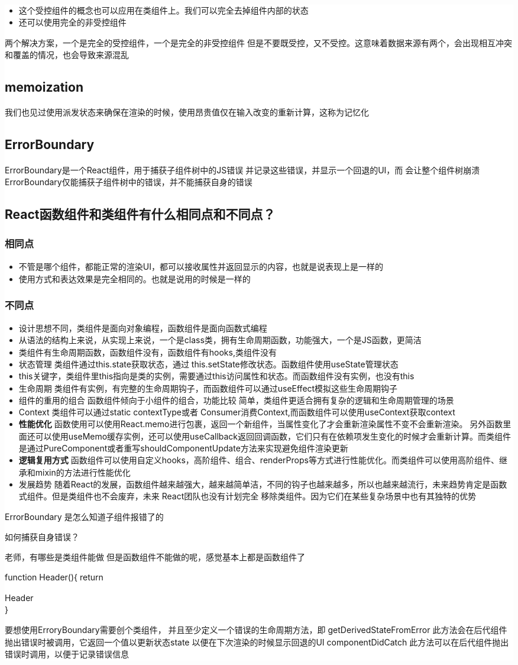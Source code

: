 - 这个受控组件的概念也可以应用在类组件上。我们可以完全去掉组件内部的状态
- 还可以使用完全的非受控组件


两个解决方案，一个是完全的受控组件，一个是完全的非受控组件
但是不要既受控，又不受控。这意味着数据来源有两个，会出现相互冲突和覆盖的情况，也会导致来源混乱

## memoization
我们也见过使用派发状态来确保在渲染的时候，使用昂贵值仅在输入改变的重新计算，这称为记忆化


## ErrorBoundary
ErrorBoundary是一个React组件，用于捕获子组件树中的JS错误
并记录这些错误，并显示一个回退的UI，而 会让整个组件树崩溃
ErrorBoundary仅能捕获子组件树中的错误，并不能捕获自身的错误


## React函数组件和类组件有什么相同点和不同点？
### 相同点
- 不管是哪个组件，都能正常的渲染UI，都可以接收属性并返回显示的内容，也就是说表现上是一样的
- 使用方式和表达效果是完全相同的。也就是说用的时候是一样的

### 不同点
- 设计思想不同，类组件是面向对象编程，函数组件是面向函数式编程
- 从语法的结构上来说，从实现上来说，一个是class类，拥有生命周期函数，功能强大，一个是JS函数，更简洁
- 类组件有生命周期函数，函数组件没有，函数组件有hooks,类组件没有
- 状态管理 类组件通过this.state获取状态，通过 this.setState修改状态。函数组件使用useState管理状态
- this关键字，类组件里this指向是类的实例，需要通过this访问属性和状态。而函数组件没有实例，也没有this
- 生命周期 类组件有实例，有完整的生命周期钩子，而函数组件可以通过useEffect模拟这些生命周期钩子
- 组件的重用的组合 函数组件倾向于小组件的组合，功能比较 简单，类组件更适合拥有复杂的逻辑和生命周期管理的场景 
- Context 类组件可以通过static contextType或者 Consumer消费Context,而函数组件可以使用useContext获取context
- **性能优化** 函数使用可以使用React.memo进行包裹，返回一个新组件，当属性变化了才会重新渲染属性不变不会重新渲染。
  另外函数里面还可以使用useMemo缓存实例，还可以使用useCallback返回回调函数，它们只有在依赖项发生变化的时候才会重新计算。而类组件是通过PureComponent或者重写shouldComponentUpdate方法来实现避免组件渲染更新
- **逻辑复用方式** 函数组件可以使用自定义hooks，高阶组件、组合、renderProps等方式进行性能优化。而类组件可以使用高阶组件、继承和mixin的方法进行性能优化
- 发展趋势 随着React的发展，函数组件越来越强大，越来越简单洁，不同的钩子也越来越多，所以也越来越流行，未来趋势肯定是函数式组件。但是类组件也不会废弃，未来 React团队也没有计划完全 移除类组件。因为它们在某些复杂场景中也有其独特的优势



ErrorBoundary 是怎么知道子组件报错了的

如何捕获自身错误？

老师，有哪些是类组件能做 但是函数组件不能做的呢，感觉基本上都是函数组件了

function Header(){
  return <div>Header</div>
}


要想使用ErroryBoundary需要创个类组件，
并且至少定义一个错误的生命周期方法，即
getDerivedStateFromError
此方法会在后代组件抛出错误时被调用，它返回一个值以更新状态state
以便在下次渲染的时候显示回退的UI
componentDidCatch
此方法可以在后代组件抛出错误时调用，以便于记录错误信息
